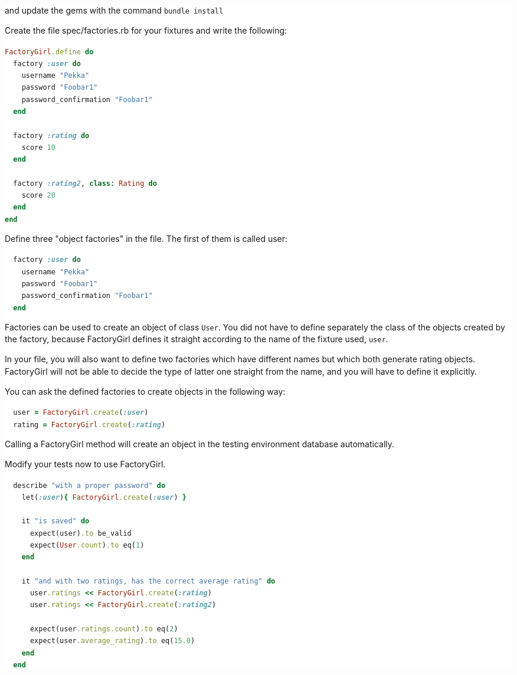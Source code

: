 and update the gems with the command <code>bundle install</code>

Create the file spec/factories.rb for your fixtures and write the following:

```ruby
FactoryGirl.define do
  factory :user do
    username "Pekka"
    password "Foobar1"
    password_confirmation "Foobar1"
  end

  factory :rating do
    score 10
  end

  factory :rating2, class: Rating do
    score 20
  end
end
```

Define three "object factories" in the file. The first of them is called user:

```ruby
  factory :user do
    username "Pekka"
    password "Foobar1"
    password_confirmation "Foobar1"
  end
```

Factories can be used to create an object of class <code>User</code>. You did not have to define separately the class of the objects created by the factory, because FactoryGirl defines it straight according to the name of the fixture used, <code>user</code>.

In your file, you will also want to define two factories which have different names but which both generate rating objects. FactoryGirl will not be able to decide the type of latter one straight from the name, and you will have to define it explicitly.

You can ask the defined factories to create objects in the following way:

```ruby
  user = FactoryGirl.create(:user)
  rating = FactoryGirl.create(:rating)
```

Calling a FactoryGirl method will create an object in the testing environment database automatically.

Modify your tests now to use FactoryGirl.

```ruby
  describe "with a proper password" do
    let(:user){ FactoryGirl.create(:user) }

    it "is saved" do
      expect(user).to be_valid
      expect(User.count).to eq(1)
    end

    it "and with two ratings, has the correct average rating" do
      user.ratings << FactoryGirl.create(:rating)
      user.ratings << FactoryGirl.create(:rating2)

      expect(user.ratings.count).to eq(2)
      expect(user.average_rating).to eq(15.0)
    end
  end
```
